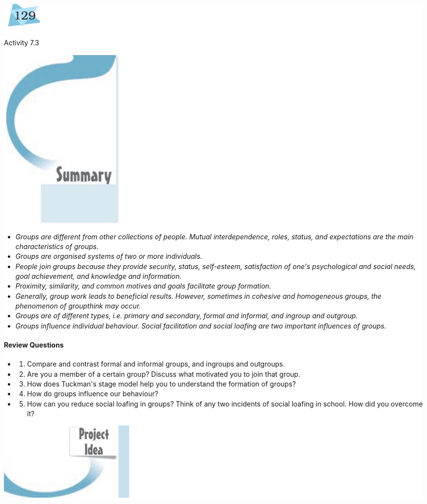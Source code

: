 ![](_page_9_Picture_11.jpeg)

Activity 7.3

![](_page_10_Picture_0.jpeg)

- *Groups are different from other collections of people. Mutual interdependence, roles, status, and expectations are the main characteristics of groups.*
- *Groups are organised systems of two or more individuals.*
- *People join groups because they provide security, status, self-esteem, satisfaction of one's psychological and social needs, goal achievement, and knowledge and information.*
- *Proximity, similarity, and common motives and goals facilitate group formation.*
- *Generally, group work leads to beneficial results. However, sometimes in cohesive and homogeneous groups, the phenomenon of groupthink may occur.*
- *Groups are of different types, i.e. primary and secondary, formal and informal, and ingroup and outgroup.*
- *Groups influence individual behaviour. Social facilitation and social loafing are two important influences of groups.*

#### Review Questions

- 1. Compare and contrast formal and informal groups, and ingroups and outgroups.
- 2. Are you a member of a certain group? Discuss what motivated you to join that group.
- 3. How does Tuckman's stage model help you to understand the formation of groups?
- 4. How do groups influence our behaviour?
- 5. How can you reduce social loafing in groups? Think of any two incidents of social loafing in school. How did you overcome it?

![](_page_10_Picture_14.jpeg)

